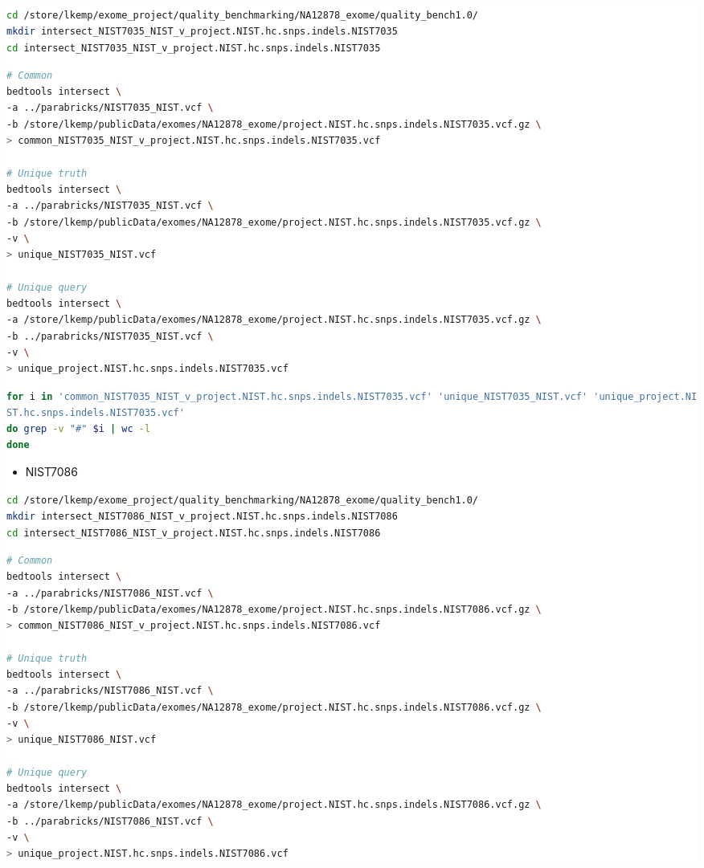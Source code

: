 ```bash
cd /store/lkemp/exome_project/quality_benchmarking/NA12878_exome/quality_bench1.0/
mkdir intersect_NIST7035_NIST_v_project.NIST.hc.snps.indels.NIST7035
cd intersect_NIST7035_NIST_v_project.NIST.hc.snps.indels.NIST7035
```

```bash
# Common
bedtools intersect \
-a ../parabricks/NIST7035_NIST.vcf \
-b /store/lkemp/publicData/exomes/NA12878_exome/project.NIST.hc.snps.indels.NIST7035.vcf.gz \
> common_NIST7035_NIST_v_project.NIST.hc.snps.indels.NIST7035.vcf

# Unique truth
bedtools intersect \
-a ../parabricks/NIST7035_NIST.vcf \
-b /store/lkemp/publicData/exomes/NA12878_exome/project.NIST.hc.snps.indels.NIST7035.vcf.gz \
-v \
> unique_NIST7035_NIST.vcf

# Unique query
bedtools intersect \
-a /store/lkemp/publicData/exomes/NA12878_exome/project.NIST.hc.snps.indels.NIST7035.vcf.gz \
-b ../parabricks/NIST7035_NIST.vcf \
-v \
> unique_project.NIST.hc.snps.indels.NIST7035.vcf
```

```bash
for i in 'common_NIST7035_NIST_v_project.NIST.hc.snps.indels.NIST7035.vcf' 'unique_NIST7035_NIST.vcf' 'unique_project.NIST.hc.snps.indels.NIST7035.vcf'
do grep -v "#" $i | wc -l
done
```

- NIST7086

```bash
cd /store/lkemp/exome_project/quality_benchmarking/NA12878_exome/quality_bench1.0/
mkdir intersect_NIST7086_NIST_v_project.NIST.hc.snps.indels.NIST7086
cd intersect_NIST7086_NIST_v_project.NIST.hc.snps.indels.NIST7086
```

```bash
# Common
bedtools intersect \
-a ../parabricks/NIST7086_NIST.vcf \
-b /store/lkemp/publicData/exomes/NA12878_exome/project.NIST.hc.snps.indels.NIST7086.vcf.gz \
> common_NIST7086_NIST_v_project.NIST.hc.snps.indels.NIST7086.vcf

# Unique truth
bedtools intersect \
-a ../parabricks/NIST7086_NIST.vcf \
-b /store/lkemp/publicData/exomes/NA12878_exome/project.NIST.hc.snps.indels.NIST7086.vcf.gz \
-v \
> unique_NIST7086_NIST.vcf

# Unique query
bedtools intersect \
-a /store/lkemp/publicData/exomes/NA12878_exome/project.NIST.hc.snps.indels.NIST7086.vcf.gz \
-b ../parabricks/NIST7086_NIST.vcf \
-v \
> unique_project.NIST.hc.snps.indels.NIST7086.vcf
```
